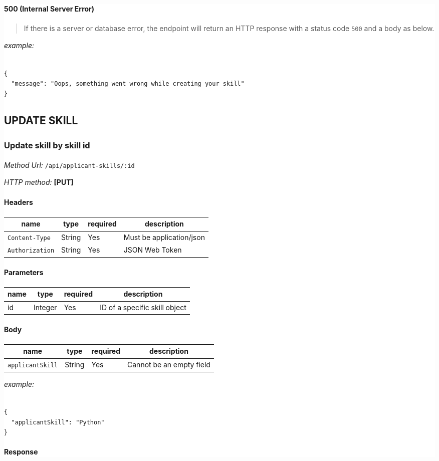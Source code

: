#### 500 (Internal Server Error)

> If there is a server or database error, the endpoint will return an HTTP response with a status code `500` and a body as below.

_example:_

```

{
  "message": "Oops, something went wrong while creating your skill"
}

```

## **UPDATE SKILL**

### **Update skill by skill id**

_Method Url:_ `/api/applicant-skills/:id`

_HTTP method:_ **[PUT]**

#### Headers

| name            | type   | required | description              |
| --------------- | ------ | -------- | ------------------------ |
| `Content-Type`  | String | Yes      | Must be application/json |
| `Authorization` | String | Yes      | JSON Web Token           |

#### Parameters

| name | type    | required | description                   |
| ---- | ------- | -------- | ----------------------------- |
| id   | Integer | Yes      | ID of a specific skill object |

#### Body

| name             | type   | required | description              |
| ---------------- | ------ | -------- | ------------------------ |
| `applicantSkill` | String | Yes      | Cannot be an empty field |

_example:_

```

{
  "applicantSkill": "Python"
}

```

#### Response
